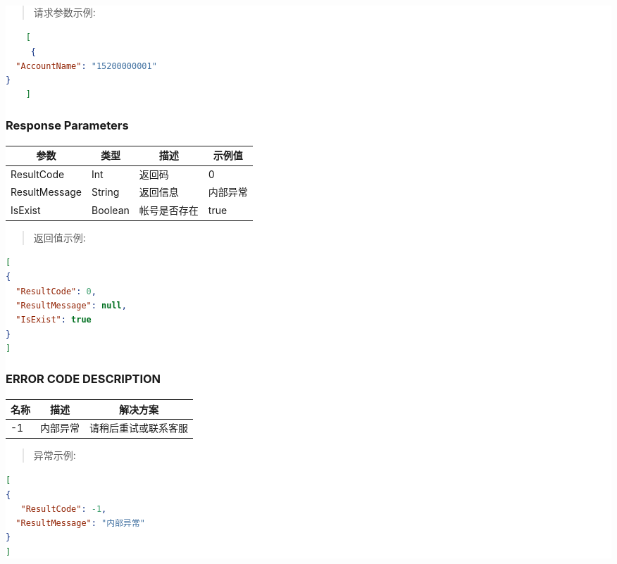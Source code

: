 > 请求参数示例:

```json
    [
     {
  "AccountName": "15200000001"
}
    ]
```


### Response Parameters
参数 | 类型 | 描述| 示例值
--------- |  -----------|---------|-------
ResultCode	|Int|	返回码	|0
ResultMessage|	String	|返回信息|	内部异常
IsExist|	Boolean	|帐号是否存在|	true
> 返回值示例:

```json
[
{
  "ResultCode": 0,
  "ResultMessage": null,
  "IsExist": true
}
]
```
### ERROR CODE DESCRIPTION
名称|	描述|	解决方案
--------- | ------- | -----------
-1	|内部异常	|请稍后重试或联系客服
> 异常示例:

```json
[
{
   "ResultCode": -1,
  "ResultMessage": "内部异常"
}
]
```

